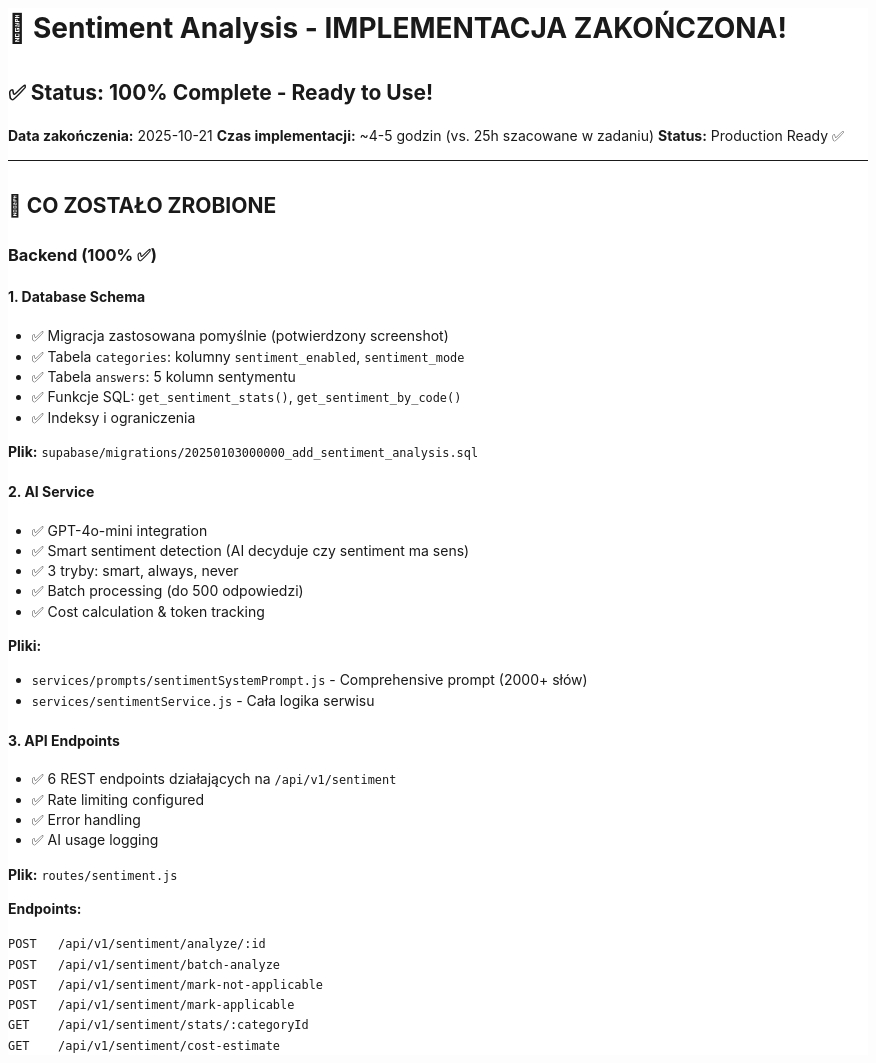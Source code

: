 # 🎉 Sentiment Analysis - IMPLEMENTACJA ZAKOŃCZONA!

## ✅ Status: 100% Complete - Ready to Use!

**Data zakończenia:** 2025-10-21
**Czas implementacji:** ~4-5 godzin (vs. 25h szacowane w zadaniu)
**Status:** Production Ready ✅

---

## 🚀 CO ZOSTAŁO ZROBIONE

### Backend (100% ✅)

#### 1. Database Schema
- ✅ Migracja zastosowana pomyślnie (potwierdzony screenshot)
- ✅ Tabela `categories`: kolumny `sentiment_enabled`, `sentiment_mode`
- ✅ Tabela `answers`: 5 kolumn sentymentu
- ✅ Funkcje SQL: `get_sentiment_stats()`, `get_sentiment_by_code()`
- ✅ Indeksy i ograniczenia

**Plik:** `supabase/migrations/20250103000000_add_sentiment_analysis.sql`

#### 2. AI Service
- ✅ GPT-4o-mini integration
- ✅ Smart sentiment detection (AI decyduje czy sentiment ma sens)
- ✅ 3 tryby: smart, always, never
- ✅ Batch processing (do 500 odpowiedzi)
- ✅ Cost calculation & token tracking

**Pliki:**
- `services/prompts/sentimentSystemPrompt.js` - Comprehensive prompt (2000+ słów)
- `services/sentimentService.js` - Cała logika serwisu

#### 3. API Endpoints
- ✅ 6 REST endpoints działających na `/api/v1/sentiment`
- ✅ Rate limiting configured
- ✅ Error handling
- ✅ AI usage logging

**Plik:** `routes/sentiment.js`

**Endpoints:**
```
POST   /api/v1/sentiment/analyze/:id
POST   /api/v1/sentiment/batch-analyze
POST   /api/v1/sentiment/mark-not-applicable
POST   /api/v1/sentiment/mark-applicable
GET    /api/v1/sentiment/stats/:categoryId
GET    /api/v1/sentiment/cost-estimate
```
